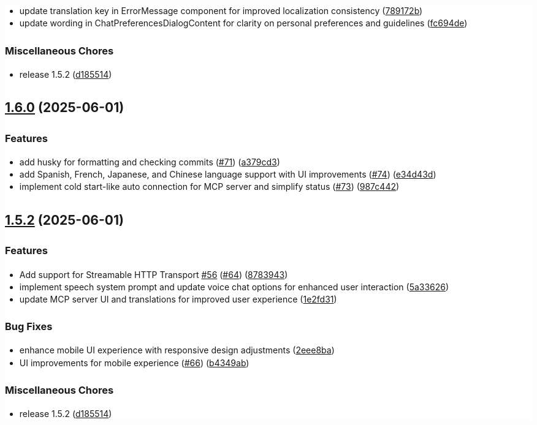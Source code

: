 * update translation key in ErrorMessage component for improved localization consistency ([789172b](https://github.com/cgoing-bot/mcp-client-chatbot/commit/789172b341c5c0d3a68781f6ca89468ecba5742c))
* update wording in ChatPreferencesDialogContent for clarity on personal preferences and guidelines ([fc694de](https://github.com/cgoing-bot/mcp-client-chatbot/commit/fc694dea3e1c8d66e530129f528c626e1cc1d619))


### Miscellaneous Chores

* release 1.5.2 ([d185514](https://github.com/cgoing-bot/mcp-client-chatbot/commit/d1855148cfa53ea99c9639f8856d0e7c58eca020))

## [1.6.0](https://github.com/cgoinglove/mcp-client-chatbot/compare/v1.5.2...v1.6.0) (2025-06-01)


### Features

* add husky for formatting and checking commits  ([#71](https://github.com/cgoinglove/mcp-client-chatbot/issues/71)) ([a379cd3](https://github.com/cgoinglove/mcp-client-chatbot/commit/a379cd3e869b5caab5bcaf3b03f5607021f988ef))
* add Spanish, French, Japanese, and Chinese language support with UI improvements ([#74](https://github.com/cgoinglove/mcp-client-chatbot/issues/74)) ([e34d43d](https://github.com/cgoinglove/mcp-client-chatbot/commit/e34d43df78767518f0379a434f8ffb1808b17e17))
* implement cold start-like auto connection for MCP server and simplify status ([#73](https://github.com/cgoinglove/mcp-client-chatbot/issues/73)) ([987c442](https://github.com/cgoinglove/mcp-client-chatbot/commit/987c4425504d6772e0aefe08b4e1911e4cb285c1))


## [1.5.2](https://github.com/cgoinglove/mcp-client-chatbot/compare/v1.5.1...v1.5.2) (2025-06-01)


### Features

* Add support for Streamable HTTP Transport [#56](https://github.com/cgoinglove/mcp-client-chatbot/issues/56) ([#64](https://github.com/cgoinglove/mcp-client-chatbot/issues/64)) ([8783943](https://github.com/cgoinglove/mcp-client-chatbot/commit/878394337e3b490ec2d17bcc302f38c695108d73))
* implement speech system prompt and update voice chat options for enhanced user interaction ([5a33626](https://github.com/cgoinglove/mcp-client-chatbot/commit/5a336260899ab542407c3c26925a147c1a9bba11))
* update MCP server UI and translations for improved user experience ([1e2fd31](https://github.com/cgoinglove/mcp-client-chatbot/commit/1e2fd31f8804669fbcf55a4c54ccf0194a7e797c))


### Bug Fixes

* enhance mobile UI experience with responsive design adjustments ([2eee8ba](https://github.com/cgoinglove/mcp-client-chatbot/commit/2eee8bab078207841f4d30ce7708885c7268302e))
* UI improvements for mobile experience ([#66](https://github.com/cgoinglove/mcp-client-chatbot/issues/66)) ([b4349ab](https://github.com/cgoinglove/mcp-client-chatbot/commit/b4349abf75de69f65a44735de2e0988c6d9d42d8))


### Miscellaneous Chores

* release 1.5.2 ([d185514](https://github.com/cgoinglove/mcp-client-chatbot/commit/d1855148cfa53ea99c9639f8856d0e7c58eca020))
